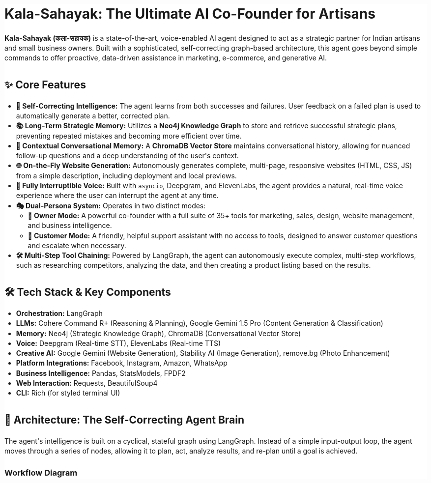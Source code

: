 # Kala-Sahayak: The Ultimate AI Co-Founder for Artisans

**Kala-Sahayak (कला-सहायक)** is a state-of-the-art, voice-enabled AI agent designed to act as a strategic partner for Indian artisans and small business owners. Built with a sophisticated, self-correcting graph-based architecture, this agent goes beyond simple commands to offer proactive, data-driven assistance in marketing, e-commerce, and generative AI.

## ✨ Core Features

- **🧠 Self-Correcting Intelligence:** The agent learns from both successes and failures. User feedback on a failed plan is used to automatically generate a better, corrected plan.
- **📚 Long-Term Strategic Memory:** Utilizes a **Neo4j Knowledge Graph** to store and retrieve successful strategic plans, preventing repeated mistakes and becoming more efficient over time.
- **💬 Contextual Conversational Memory:** A **ChromaDB Vector Store** maintains conversational history, allowing for nuanced follow-up questions and a deep understanding of the user's context.
- **🌐 On-the-Fly Website Generation:** Autonomously generates complete, multi-page, responsive websites (HTML, CSS, JS) from a simple description, including deployment and local previews.
- **🎤 Fully Interruptible Voice:** Built with `asyncio`, Deepgram, and ElevenLabs, the agent provides a natural, real-time voice experience where the user can interrupt the agent at any time.
- **🎭 Dual-Persona System:** Operates in two distinct modes:
  - **👑 Owner Mode:** A powerful co-founder with a full suite of 35+ tools for marketing, sales, design, website management, and business intelligence.
  - **👤 Customer Mode:** A friendly, helpful support assistant with no access to tools, designed to answer customer questions and escalate when necessary.
- **🛠️ Multi-Step Tool Chaining:** Powered by LangGraph, the agent can autonomously execute complex, multi-step workflows, such as researching competitors, analyzing the data, and then creating a product listing based on the results.

## 🛠️ Tech Stack & Key Components

- **Orchestration:** LangGraph
- **LLMs:** Cohere Command R+ (Reasoning & Planning), Google Gemini 1.5 Pro (Content Generation & Classification)
- **Memory:** Neo4j (Strategic Knowledge Graph), ChromaDB (Conversational Vector Store)
- **Voice:** Deepgram (Real-time STT), ElevenLabs (Real-time TTS)
- **Creative AI:** Google Gemini (Website Generation), Stability AI (Image Generation), remove.bg (Photo Enhancement)
- **Platform Integrations:** Facebook, Instagram, Amazon, WhatsApp
- **Business Intelligence:** Pandas, StatsModels, FPDF2
- **Web Interaction:** Requests, BeautifulSoup4
- **CLI:** Rich (for styled terminal UI)

## 🧠 Architecture: The Self-Correcting Agent Brain

The agent's intelligence is built on a cyclical, stateful graph using LangGraph. Instead of a simple input-output loop, the agent moves through a series of nodes, allowing it to plan, act, analyze results, and re-plan until a goal is achieved.

### Workflow Diagram
